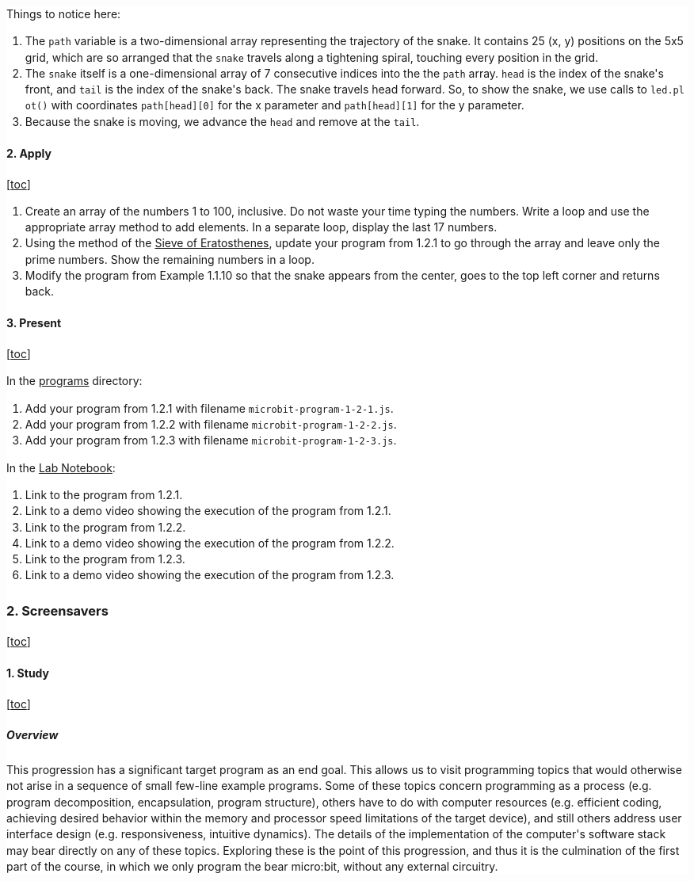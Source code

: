 ```javascript
```
Things to notice here:
1. The `path` variable is a two-dimensional array representing the trajectory of the snake. It contains 25 (x, y) positions on the 5x5 grid, which are so arranged that the `snake` travels along a tightening spiral, touching every position in the grid.  
2. The `snake` itself is a one-dimensional array of 7 consecutive indices into the the `path` array. `head` is the index of the snake's front, and `tail` is the index of the snake's back. The snake travels head forward. So, to show the snake, we use calls to `led.plot()` with coordinates `path[head][0]` for the x parameter and `path[head][1]` for the y parameter.  
3. Because the snake is moving, we advance the `head` and remove at the `tail`.
    
#### 2. Apply  
[[toc](#table-of-contents)]

1. Create an array of the numbers 1 to 100, inclusive. Do not waste your time typing the numbers. Write a loop and use the appropriate array method to add elements. In a separate loop, display the last 17 numbers.  
2. Using the method of the [Sieve of Eratosthenes](https://www.smartickmethod.com/blog/math/operations-and-algebraic-thinking/divisibility/prime-numbers-sieve-eratosthenes/), update your program from 1.2.1 to go through the array and leave only the prime numbers. Show the remaining numbers in a loop.  
3. Modify the program from Example 1.1.10 so that the snake appears from the center, goes to the top left corner and returns back.

#### 3. Present  
[[toc](#table-of-contents)]

In the [programs](programs) directory:
1. Add your program from 1.2.1 with filename `microbit-program-1-2-1.js`.  
2. Add your program from 1.2.2 with filename `microbit-program-1-2-2.js`.  
3. Add your program from 1.2.3 with filename `microbit-program-1-2-3.js`.  

In the [Lab Notebook](README.md):
1. Link to the program from 1.2.1.  
2. Link to a demo video showing the execution of the program from 1.2.1.  
3. Link to the program from 1.2.2.  
4. Link to a demo video showing the execution of the program from 1.2.2.  
5. Link to the program from 1.2.3.  
6. Link to a demo video showing the execution of the program from 1.2.3.  


### 2. Screensavers   
[[toc](#table-of-contents)]

#### 1. Study
[[toc](#table-of-contents)]

##### Overview

This progression has a significant target program as an end goal. This allows us to visit programming topics that would otherwise not arise in a sequence of small few-line example programs. Some of these topics concern programming as a process (e.g. program decomposition, encapsulation, program structure), others have to do with computer resources (e.g. efficient coding, achieving desired behavior within the memory and processor speed limitations of the target device), and still others address user interface design (e.g. responsiveness, intuitive dynamics). The details of the implementation of the computer's software stack may bear directly on any of these topics. Exploring these is the point of this progression, and thus it is the culmination of the first part of the course, in which we only program the bear micro:bit, without any external circuitry.
